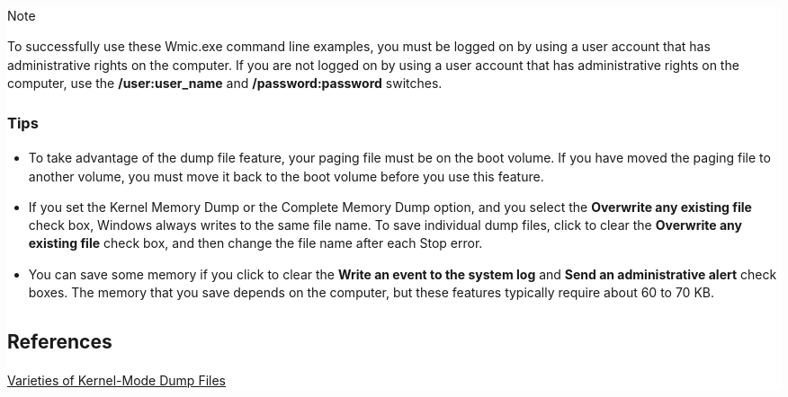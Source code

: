 >[!Note]
>To successfully use these Wmic.exe command line examples, you must be logged on by using a user account that has administrative rights on the computer. If you are not logged on by using a user account that has administrative rights on the computer, use the **/user:user_name** and **/password:password** switches.

### Tips

- To take advantage of the dump file feature, your paging file must be on the boot volume. If you have moved the paging file to another volume, you must move it back to the boot volume before you use this feature.

- If you set the Kernel Memory Dump or the Complete Memory Dump option, and you select the **Overwrite any existing file** check box, Windows always writes to the same file name. To save individual dump files, click to clear the **Overwrite any existing file** check box, and then change the file name after each Stop error.

- You can save some memory if you click to clear the **Write an event to the system log** and **Send an administrative alert** check boxes. The memory that you save depends on the computer, but these features typically require about 60 to 70 KB.

## References

[Varieties of Kernel-Mode Dump Files](https://docs.microsoft.com/windows-hardware/drivers/debugger/varieties-of-kernel-mode-dump-files)
